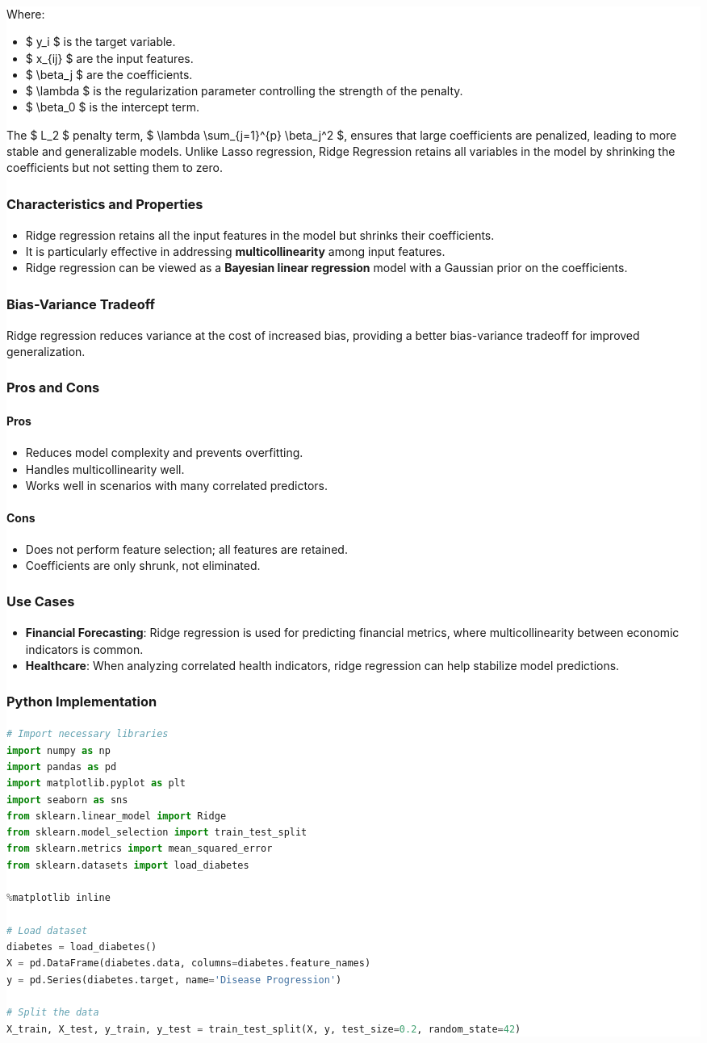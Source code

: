 Where:
- $ y_i $ is the target variable.
- $ x_{ij} $ are the input features.
- $ \beta_j $ are the coefficients.
- $ \lambda $ is the regularization parameter controlling the strength of the penalty.
- $ \beta_0 $ is the intercept term.

The $ L_2 $ penalty term, $ \lambda \sum_{j=1}^{p} \beta_j^2 $, ensures that large coefficients are penalized, leading to more stable and generalizable models. Unlike Lasso regression, Ridge Regression retains all variables in the model by shrinking the coefficients but not setting them to zero.


### Characteristics and Properties

- Ridge regression retains all the input features in the model but shrinks their coefficients.
- It is particularly effective in addressing **multicollinearity** among input features.
- Ridge regression can be viewed as a **Bayesian linear regression** model with a Gaussian prior on the coefficients.

### Bias-Variance Tradeoff

Ridge regression reduces variance at the cost of increased bias, providing a better bias-variance tradeoff for improved generalization.

### Pros and Cons

#### Pros

- Reduces model complexity and prevents overfitting.
- Handles multicollinearity well.
- Works well in scenarios with many correlated predictors.

#### Cons

- Does not perform feature selection; all features are retained.
- Coefficients are only shrunk, not eliminated.

### Use Cases

- **Financial Forecasting**: Ridge regression is used for predicting financial metrics, where multicollinearity between economic indicators is common.
- **Healthcare**: When analyzing correlated health indicators, ridge regression can help stabilize model predictions.

### Python Implementation

```python
# Import necessary libraries
import numpy as np
import pandas as pd
import matplotlib.pyplot as plt
import seaborn as sns
from sklearn.linear_model import Ridge
from sklearn.model_selection import train_test_split
from sklearn.metrics import mean_squared_error
from sklearn.datasets import load_diabetes

%matplotlib inline

# Load dataset
diabetes = load_diabetes()
X = pd.DataFrame(diabetes.data, columns=diabetes.feature_names)
y = pd.Series(diabetes.target, name='Disease Progression')

# Split the data
X_train, X_test, y_train, y_test = train_test_split(X, y, test_size=0.2, random_state=42)
```